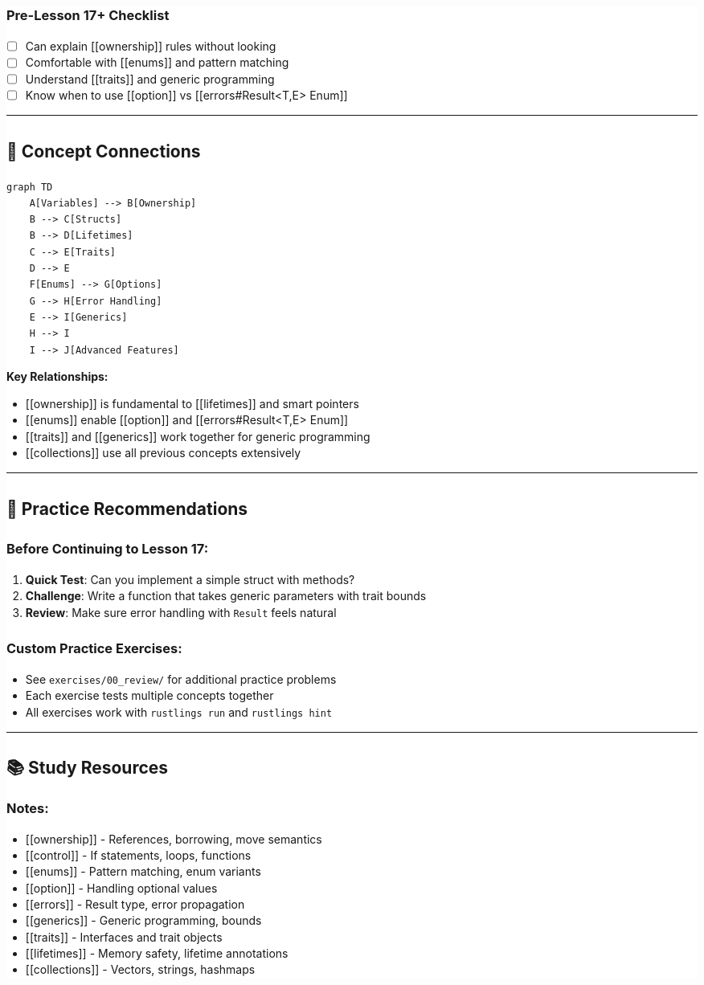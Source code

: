 ### Pre-Lesson 17+ Checklist
- [ ] Can explain [[ownership]] rules without looking
- [ ] Comfortable with [[enums]] and pattern matching
- [ ] Understand [[traits]] and generic programming
- [ ] Know when to use [[option]] vs [[errors#Result<T,E> Enum]]

---

## 🧠 Concept Connections

```mermaid
graph TD
    A[Variables] --> B[Ownership]
    B --> C[Structs]
    B --> D[Lifetimes]
    C --> E[Traits]
    D --> E
    F[Enums] --> G[Options]
    G --> H[Error Handling]
    E --> I[Generics]
    H --> I
    I --> J[Advanced Features]
```

**Key Relationships:**
- [[ownership]] is fundamental to [[lifetimes]] and smart pointers
- [[enums]] enable [[option]] and [[errors#Result<T,E> Enum]]
- [[traits]] and [[generics]] work together for generic programming
- [[collections]] use all previous concepts extensively

---

## 🎯 Practice Recommendations

### Before Continuing to Lesson 17:
1. **Quick Test**: Can you implement a simple struct with methods?
2. **Challenge**: Write a function that takes generic parameters with trait bounds
3. **Review**: Make sure error handling with `Result` feels natural

### Custom Practice Exercises:
- See `exercises/00_review/` for additional practice problems
- Each exercise tests multiple concepts together
- All exercises work with `rustlings run` and `rustlings hint`

---

## 📚 Study Resources

###  Notes:
- [[ownership]] - References, borrowing, move semantics
- [[control]] - If statements, loops, functions
- [[enums]] - Pattern matching, enum variants
- [[option]] - Handling optional values
- [[errors]] - Result type, error propagation
- [[generics]] - Generic programming, bounds
- [[traits]] - Interfaces and trait objects
- [[lifetimes]] - Memory safety, lifetime annotations
- [[collections]] - Vectors, strings, hashmaps

